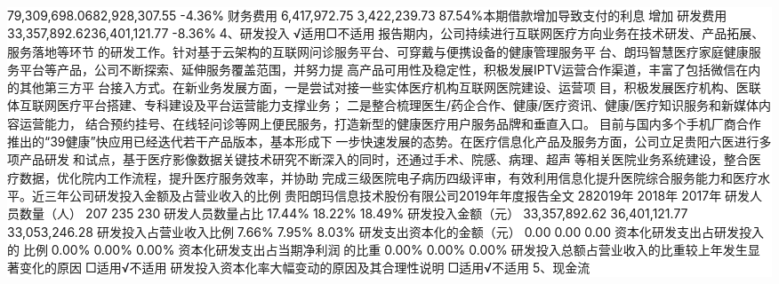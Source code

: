 79,309,698.0682,928,307.55
-4.36%
财务费用
6,417,972.75
3,422,239.73
87.54%本期借款增加导致支付的利息
增加
研发费用
33,357,892.6236,401,121.77
-8.36%
4、研发投入
√适用□不适用
报告期内，公司持续进行互联网医疗方向业务在技术研发、产品拓展、服务落地等环节
的研发工作。针对基于云架构的互联网问诊服务平台、可穿戴与便携设备的健康管理服务平
台、朗玛智慧医疗家庭健康服务平台等产品，公司不断探索、延伸服务覆盖范围，并努力提
高产品可用性及稳定性，积极发展IPTV运营合作渠道，丰富了包括微信在内的其他第三方平
台接入方式。在新业务发展方面，一是尝试对接一些实体医疗机构互联网医院建设、运营项
目，积极发展医疗机构、医联体互联网医疗平台搭建、专科建设及平台运营能力支撑业务；
二是整合梳理医生/药企合作、健康/医疗资讯、健康/医疗知识服务和新媒体内容运营能力，
结合预约挂号、在线轻问诊等网上便民服务，打造新型的健康医疗用户服务品牌和垂直入口。
目前与国内多个手机厂商合作推出的“39健康”快应用已经迭代若干产品版本，基本形成下
一步快速发展的态势。在医疗信息化产品及服务方面，公司立足贵阳六医进行多项产品研发
和试点，基于医疗影像数据关键技术研究不断深入的同时，还通过手术、院感、病理、超声
等相关医院业务系统建设，整合医疗数据，优化院内工作流程，提升医疗服务效率，并协助
完成三级医院电子病历四级评审，有效利用信息化提升医院综合服务能力和医疗水平。近三年公司研发投入金额及占营业收入的比例
贵阳朗玛信息技术股份有限公司2019年年度报告全文
282019年
2018年
2017年
研发人员数量（人）
207
235
230
研发人员数量占比
17.44%
18.22%
18.49%
研发投入金额（元）
33,357,892.62
36,401,121.77
33,053,246.28
研发投入占营业收入比例
7.66%
7.95%
8.03%
研发支出资本化的金额（元）
0.00
0.00
0.00
资本化研发支出占研发投入的
比例
0.00%
0.00%
0.00%
资本化研发支出占当期净利润
的比重
0.00%
0.00%
0.00%
研发投入总额占营业收入的比重较上年发生显著变化的原因
□适用√不适用
研发投入资本化率大幅变动的原因及其合理性说明
□适用√不适用
5、现金流